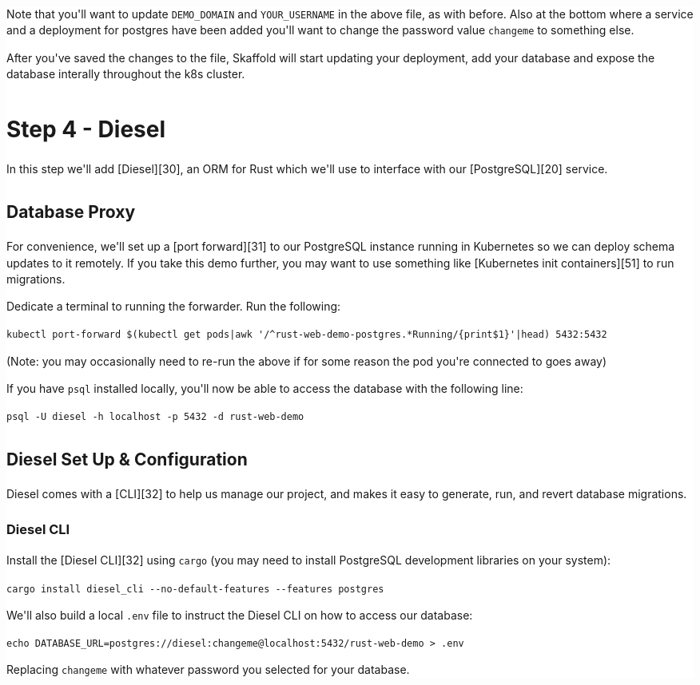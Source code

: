 Note that you'll want to update `DEMO_DOMAIN` and `YOUR_USERNAME` in the above file, as with before. Also at the bottom where a service and a deployment for postgres have been added you'll want to change the password value `changeme` to something else.

After you've saved the changes to the file, Skaffold will start updating your deployment, add your database and expose the database interally throughout the k8s cluster.

# Step 4 - Diesel

In this step we'll add [Diesel][30], an ORM for Rust which we'll use to interface with our [PostgreSQL][20] service.

## Database Proxy

For convenience, we'll set up a [port forward][31] to our PostgreSQL instance running in Kubernetes so we can deploy schema updates to it remotely. If you take this demo further, you may want to use something like [Kubernetes init containers][51] to run migrations.

Dedicate a terminal to running the forwarder. Run the following:

```
kubectl port-forward $(kubectl get pods|awk '/^rust-web-demo-postgres.*Running/{print$1}'|head) 5432:5432
```

(Note: you may occasionally need to re-run the above if for some reason the pod you're connected to goes away)

If you have `psql` installed locally, you'll now be able to access the database with the following line:

```
psql -U diesel -h localhost -p 5432 -d rust-web-demo
```

## Diesel Set Up & Configuration

Diesel comes with a [CLI][32] to help us manage our project, and makes it easy to generate, run, and revert database migrations.

### Diesel CLI

Install the [Diesel CLI][32] using `cargo` (you may need to install PostgreSQL development libraries on your system):

```
cargo install diesel_cli --no-default-features --features postgres
```

We'll also build a local `.env` file to instruct the Diesel CLI on how to access our database:

```
echo DATABASE_URL=postgres://diesel:changeme@localhost:5432/rust-web-demo > .env
```

Replacing `changeme` with whatever password you selected for your database.
